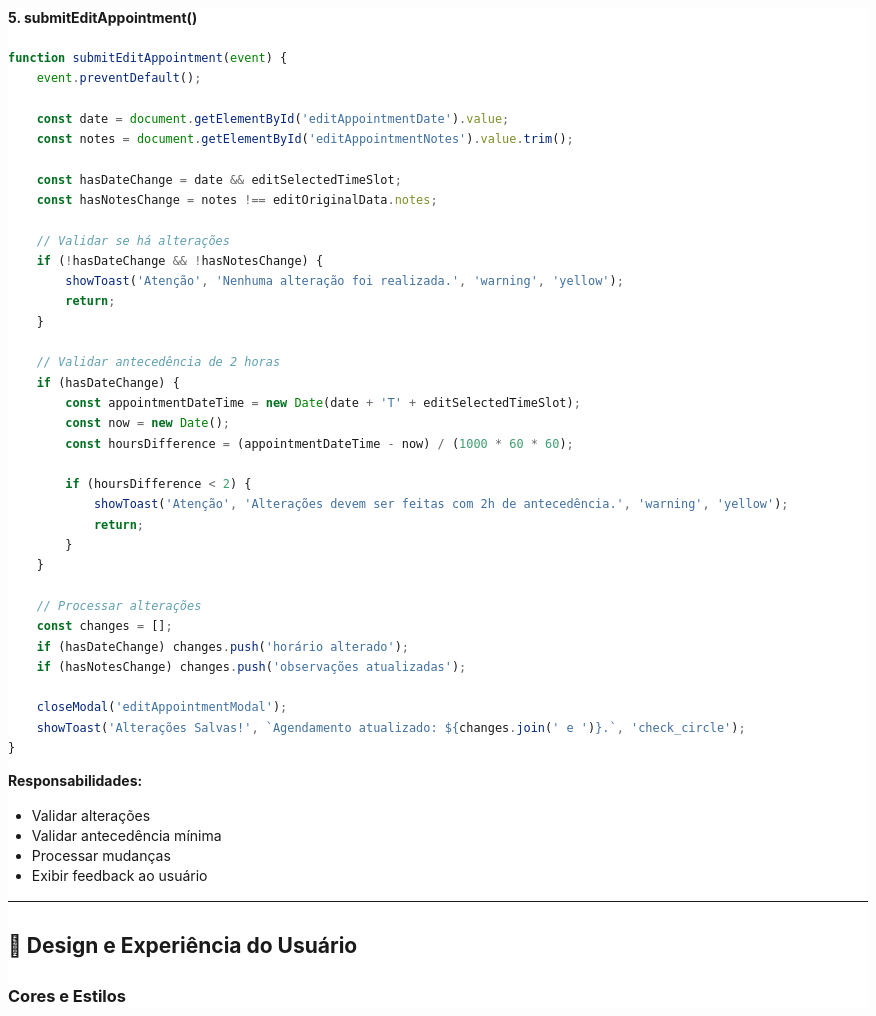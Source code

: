 #### 5. **submitEditAppointment()**
```javascript
function submitEditAppointment(event) {
    event.preventDefault();
    
    const date = document.getElementById('editAppointmentDate').value;
    const notes = document.getElementById('editAppointmentNotes').value.trim();
    
    const hasDateChange = date && editSelectedTimeSlot;
    const hasNotesChange = notes !== editOriginalData.notes;
    
    // Validar se há alterações
    if (!hasDateChange && !hasNotesChange) {
        showToast('Atenção', 'Nenhuma alteração foi realizada.', 'warning', 'yellow');
        return;
    }
    
    // Validar antecedência de 2 horas
    if (hasDateChange) {
        const appointmentDateTime = new Date(date + 'T' + editSelectedTimeSlot);
        const now = new Date();
        const hoursDifference = (appointmentDateTime - now) / (1000 * 60 * 60);
        
        if (hoursDifference < 2) {
            showToast('Atenção', 'Alterações devem ser feitas com 2h de antecedência.', 'warning', 'yellow');
            return;
        }
    }
    
    // Processar alterações
    const changes = [];
    if (hasDateChange) changes.push('horário alterado');
    if (hasNotesChange) changes.push('observações atualizadas');
    
    closeModal('editAppointmentModal');
    showToast('Alterações Salvas!', `Agendamento atualizado: ${changes.join(' e ')}.`, 'check_circle');
}
```
**Responsabilidades:**
- Validar alterações
- Validar antecedência mínima
- Processar mudanças
- Exibir feedback ao usuário

---

## 🎨 Design e Experiência do Usuário

### Cores e Estilos
